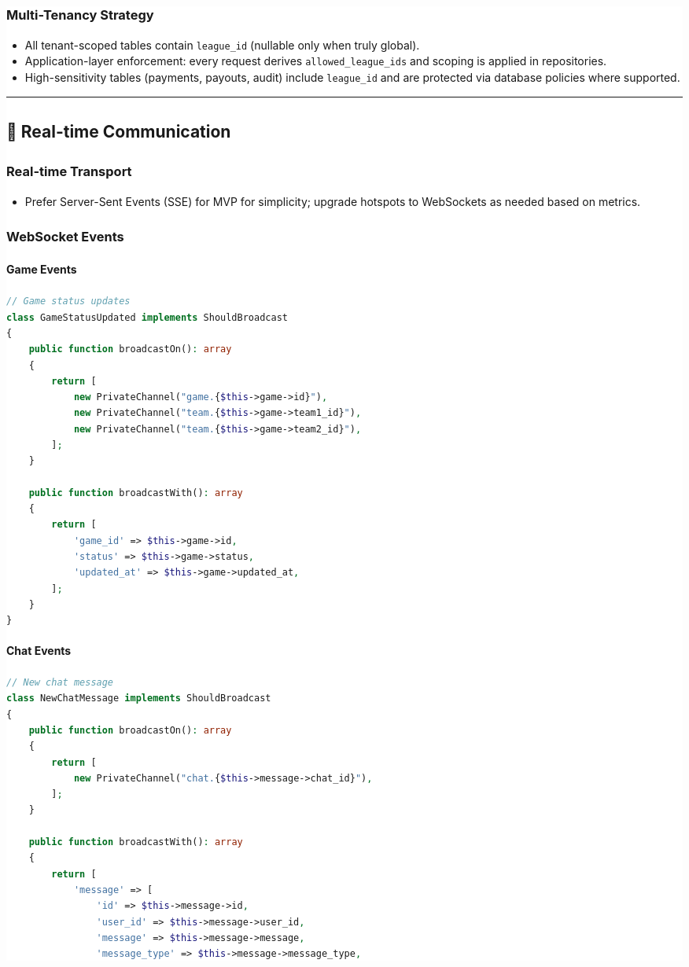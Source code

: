 ### **Multi-Tenancy Strategy**

- All tenant-scoped tables contain `league_id` (nullable only when truly global).
- Application-layer enforcement: every request derives `allowed_league_ids` and scoping is applied in repositories.
- High-sensitivity tables (payments, payouts, audit) include `league_id` and are protected via database policies where supported.

---

## 🔄 Real-time Communication

### **Real-time Transport**

- Prefer Server-Sent Events (SSE) for MVP for simplicity; upgrade hotspots to WebSockets as needed based on metrics.

### **WebSocket Events**

#### **Game Events**
```php
// Game status updates
class GameStatusUpdated implements ShouldBroadcast
{
    public function broadcastOn(): array
    {
        return [
            new PrivateChannel("game.{$this->game->id}"),
            new PrivateChannel("team.{$this->game->team1_id}"),
            new PrivateChannel("team.{$this->game->team2_id}"),
        ];
    }

    public function broadcastWith(): array
    {
        return [
            'game_id' => $this->game->id,
            'status' => $this->game->status,
            'updated_at' => $this->game->updated_at,
        ];
    }
}
```

#### **Chat Events**
```php
// New chat message
class NewChatMessage implements ShouldBroadcast
{
    public function broadcastOn(): array
    {
        return [
            new PrivateChannel("chat.{$this->message->chat_id}"),
        ];
    }

    public function broadcastWith(): array
    {
        return [
            'message' => [
                'id' => $this->message->id,
                'user_id' => $this->message->user_id,
                'message' => $this->message->message,
                'message_type' => $this->message->message_type,
```